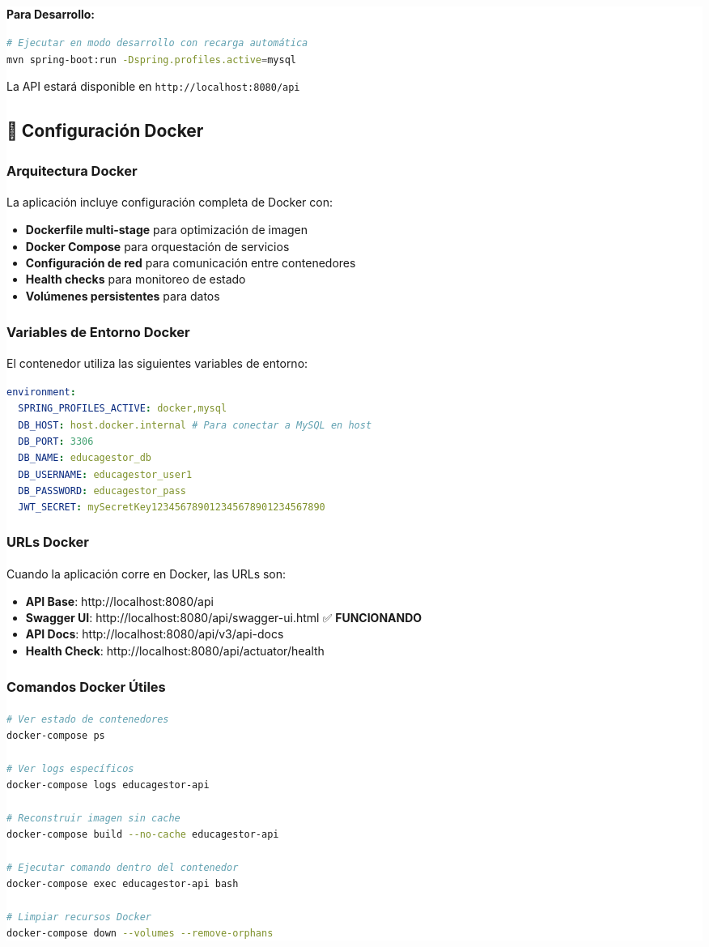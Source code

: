 **Para Desarrollo:**

```bash
# Ejecutar en modo desarrollo con recarga automática
mvn spring-boot:run -Dspring.profiles.active=mysql
```

La API estará disponible en `http://localhost:8080/api`

## 🐳 Configuración Docker

### Arquitectura Docker

La aplicación incluye configuración completa de Docker con:

- **Dockerfile multi-stage** para optimización de imagen
- **Docker Compose** para orquestación de servicios
- **Configuración de red** para comunicación entre contenedores
- **Health checks** para monitoreo de estado
- **Volúmenes persistentes** para datos

### Variables de Entorno Docker

El contenedor utiliza las siguientes variables de entorno:

```yaml
environment:
  SPRING_PROFILES_ACTIVE: docker,mysql
  DB_HOST: host.docker.internal # Para conectar a MySQL en host
  DB_PORT: 3306
  DB_NAME: educagestor_db
  DB_USERNAME: educagestor_user1
  DB_PASSWORD: educagestor_pass
  JWT_SECRET: mySecretKey123456789012345678901234567890
```

### URLs Docker

Cuando la aplicación corre en Docker, las URLs son:

- **API Base**: http://localhost:8080/api
- **Swagger UI**: http://localhost:8080/api/swagger-ui.html ✅ **FUNCIONANDO**
- **API Docs**: http://localhost:8080/api/v3/api-docs
- **Health Check**: http://localhost:8080/api/actuator/health

### Comandos Docker Útiles

```bash
# Ver estado de contenedores
docker-compose ps

# Ver logs específicos
docker-compose logs educagestor-api

# Reconstruir imagen sin cache
docker-compose build --no-cache educagestor-api

# Ejecutar comando dentro del contenedor
docker-compose exec educagestor-api bash

# Limpiar recursos Docker
docker-compose down --volumes --remove-orphans
```
